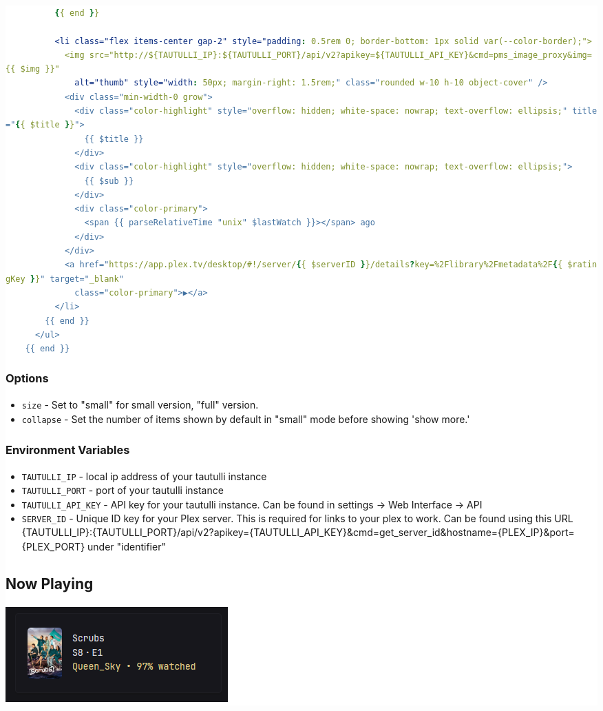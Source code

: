 ```yml
          {{ end }}

          <li class="flex items-center gap-2" style="padding: 0.5rem 0; border-bottom: 1px solid var(--color-border);">
            <img src="http://${TAUTULLI_IP}:${TAUTULLI_PORT}/api/v2?apikey=${TAUTULLI_API_KEY}&cmd=pms_image_proxy&img={{ $img }}" 
              alt="thumb" style="width: 50px; margin-right: 1.5rem;" class="rounded w-10 h-10 object-cover" />
            <div class="min-width-0 grow">
              <div class="color-highlight" style="overflow: hidden; white-space: nowrap; text-overflow: ellipsis;" title="{{ $title }}">
                {{ $title }}
              </div>
              <div class="color-highlight" style="overflow: hidden; white-space: nowrap; text-overflow: ellipsis;">
                {{ $sub }}
              </div>
              <div class="color-primary">
                <span {{ parseRelativeTime "unix" $lastWatch }}></span> ago
              </div>
            </div>
            <a href="https://app.plex.tv/desktop/#!/server/{{ $serverID }}/details?key=%2Flibrary%2Fmetadata%2F{{ $ratingKey }}" target="_blank"
              class="color-primary">▶</a>
          </li>
        {{ end }}
      </ul>
    {{ end }}
```
### Options
- `size` - Set to "small" for small version, "full" version.
- `collapse` - Set the number of items shown by default in "small" mode before showing 'show more.'

### Environment Variables
- `TAUTULLI_IP` - local ip address of your tautulli instance
- `TAUTULLI_PORT` - port of your tautulli instance
- `TAUTULLI_API_KEY` - API key for your tautulli instance. Can be found in settings -> Web Interface -> API 
- `SERVER_ID` - Unique ID key for your Plex server. This is required for links to your plex to work. Can be found using this URL {TAUTULLI_IP}:{TAUTULLI_PORT}/api/v2?apikey={TAUTULLI_API_KEY}&cmd=get_server_id&hostname={PLEX_IP}&port={PLEX_PORT} under "identifier"

## Now Playing

![](now_playing.png)
